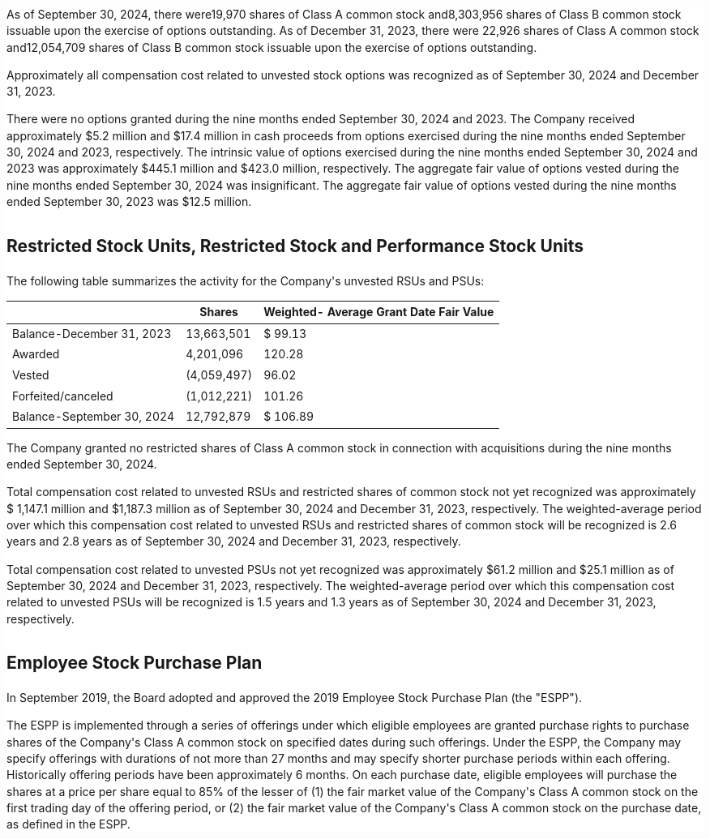 As of September 30, 2024, there were19,970 shares of Class A common stock and8,303,956 shares of Class B common stock issuable upon the exercise of options outstanding. As of December 31, 2023, there were 22,926 shares of Class A common stock and12,054,709 shares of Class B common stock issuable upon the exercise of options outstanding.

Approximately all compensation cost related to unvested stock options was recognized as of September 30, 2024 and December 31, 2023.

There were no options granted during the nine months ended September 30, 2024 and 2023. The Company received approximately $5.2 million and $17.4 million in cash proceeds from options exercised during the nine months ended September 30, 2024 and 2023, respectively. The intrinsic value of options exercised during the nine months ended September 30, 2024 and 2023 was approximately $445.1 million and $423.0 million, respectively. The aggregate fair value of options vested during the nine months ended September 30, 2024 was insignificant. The aggregate fair value of options vested during the nine months ended September 30, 2023 was $12.5 million.

Restricted Stock Units, Restricted Stock and Performance Stock Units
--------------------------------------------------------------------

The following table summarizes the activity for the Company's unvested RSUs and PSUs:

| | Shares | Weighted- Average Grant Date Fair Value |
| --- | --- | --- |
| Balance-December 31, 2023 | 13,663,501 | $ 99.13 |
| Awarded | 4,201,096 | 120.28 |
| Vested | (4,059,497) | 96.02 |
| Forfeited/canceled | (1,012,221) | 101.26 |
| Balance-September 30, 2024 | 12,792,879 | $ 106.89 |

The Company granted no restricted shares of Class A common stock in connection with acquisitions during the nine months ended September 30, 2024.

Total compensation cost related to unvested RSUs and restricted shares of common stock not yet recognized was approximately $ 1,147.1 million and $1,187.3 million as of September 30, 2024 and December 31, 2023, respectively. The weighted-average period over which this compensation cost related to unvested RSUs and restricted shares of common stock will be recognized is 2.6 years and 2.8 years as of September 30, 2024 and December 31, 2023, respectively.

Total compensation cost related to unvested PSUs not yet recognized was approximately $61.2 million and $25.1 million as of September 30, 2024 and December 31, 2023, respectively. The weighted-average period over which this compensation cost related to unvested PSUs will be recognized is 1.5 years and 1.3 years as of September 30, 2024 and December 31, 2023, respectively.

Employee Stock Purchase Plan
----------------------------

In September 2019, the Board adopted and approved the 2019 Employee Stock Purchase Plan (the "ESPP").

The ESPP is implemented through a series of offerings under which eligible employees are granted purchase rights to purchase shares of the Company's Class A common stock on specified dates during such offerings. Under the ESPP, the Company may specify offerings with durations of not more than 27 months and may specify shorter purchase periods within each offering. Historically offering periods have been approximately 6 months. On each purchase date, eligible employees will purchase the shares at a price per share equal to 85% of the lesser of (1) the fair market value of the Company's Class A common stock on the first trading day of the offering period, or (2) the fair market value of the Company's Class A common stock on the purchase date, as defined in the ESPP.
